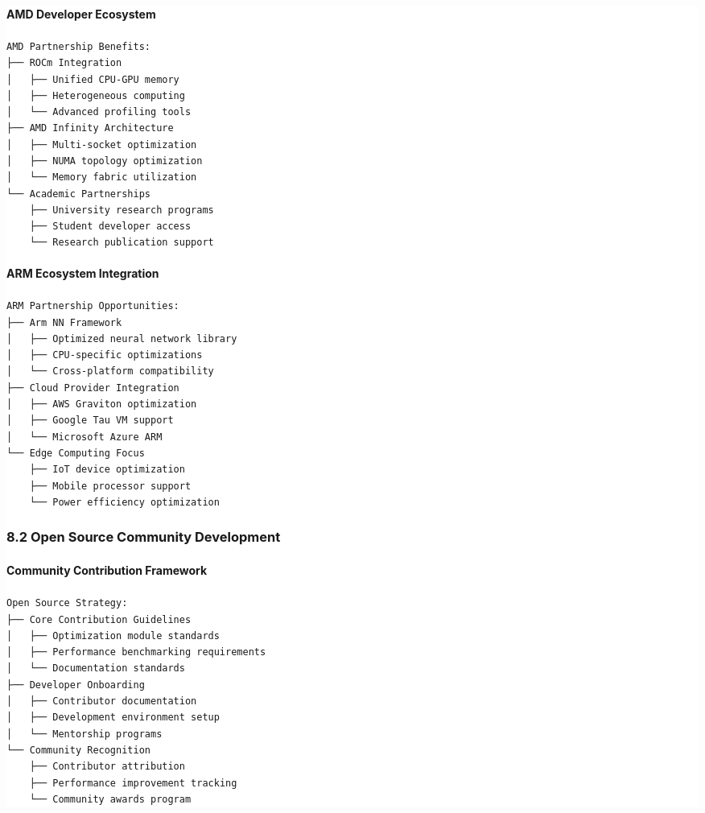 #### **AMD Developer Ecosystem**
```
AMD Partnership Benefits:
├── ROCm Integration
│   ├── Unified CPU-GPU memory
│   ├── Heterogeneous computing
│   └── Advanced profiling tools
├── AMD Infinity Architecture
│   ├── Multi-socket optimization
│   ├── NUMA topology optimization
│   └── Memory fabric utilization
└── Academic Partnerships
    ├── University research programs
    ├── Student developer access
    └── Research publication support
```

#### **ARM Ecosystem Integration**
```
ARM Partnership Opportunities:
├── Arm NN Framework
│   ├── Optimized neural network library
│   ├── CPU-specific optimizations
│   └── Cross-platform compatibility
├── Cloud Provider Integration
│   ├── AWS Graviton optimization
│   ├── Google Tau VM support
│   └── Microsoft Azure ARM
└── Edge Computing Focus
    ├── IoT device optimization
    ├── Mobile processor support
    └── Power efficiency optimization
```

### **8.2 Open Source Community Development**

#### **Community Contribution Framework**
```
Open Source Strategy:
├── Core Contribution Guidelines
│   ├── Optimization module standards
│   ├── Performance benchmarking requirements
│   └── Documentation standards
├── Developer Onboarding
│   ├── Contributor documentation
│   ├── Development environment setup
│   └── Mentorship programs
└── Community Recognition
    ├── Contributor attribution
    ├── Performance improvement tracking
    └── Community awards program
```
